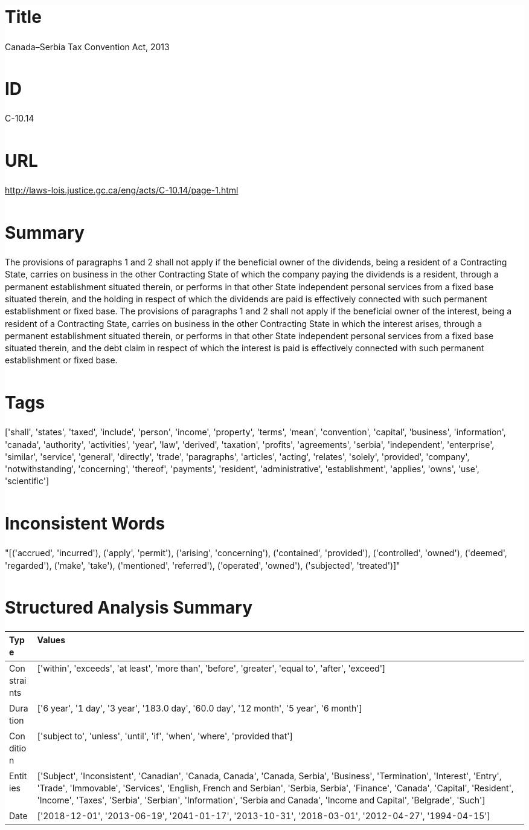 # Title
Canada–Serbia Tax Convention Act, 2013


# ID
C-10.14

# URL
http://laws-lois.justice.gc.ca/eng/acts/C-10.14/page-1.html


# Summary
The provisions of paragraphs 1 and 2 shall not apply if the beneficial owner of the dividends, being a resident of a Contracting State, carries on business in the other Contracting State of which the company paying the dividends is a resident, through a permanent establishment situated therein, or performs in that other State independent personal services from a fixed base situated therein, and the holding in respect of which the dividends are paid is effectively connected with such permanent establishment or fixed base.
The provisions of paragraphs 1 and 2 shall not apply if the beneficial owner of the interest, being a resident of a Contracting State, carries on business in the other Contracting State in which the interest arises, through a permanent establishment situated therein, or performs in that other State independent personal services from a fixed base situated therein, and the debt claim in respect of which the interest is paid is effectively connected with such permanent establishment or fixed base.


# Tags
['shall', 'states', 'taxed', 'include', 'person', 'income', 'property', 'terms', 'mean', 'convention', 'capital', 'business', 'information', 'canada', 'authority', 'activities', 'year', 'law', 'derived', 'taxation', 'profits', 'agreements', 'serbia', 'independent', 'enterprise', 'similar', 'service', 'general', 'directly', 'trade', 'paragraphs', 'articles', 'acting', 'relates', 'solely', 'provided', 'company', 'notwithstanding', 'concerning', 'thereof', 'payments', 'resident', 'administrative', 'establishment', 'applies', 'owns', 'use', 'scientific']


# Inconsistent Words
"[('accrued', 'incurred'), ('apply', 'permit'), ('arising', 'concerning'), ('contained', 'provided'), ('controlled', 'owned'), ('deemed', 'regarded'), ('make', 'take'), ('mentioned', 'referred'), ('operated', 'owned'), ('subjected', 'treated')]"


# Structured Analysis Summary
| Type        | Values                                                                                                                                                                                                                                                                                                                                                                           |
|:------------|:---------------------------------------------------------------------------------------------------------------------------------------------------------------------------------------------------------------------------------------------------------------------------------------------------------------------------------------------------------------------------------|
| Constraints | ['within', 'exceeds', 'at least', 'more than', 'before', 'greater', 'equal to', 'after', 'exceed']                                                                                                                                                                                                                                                                               |
| Duration    | ['6 year', '1 day', '3 year', '183.0 day', '60.0 day', '12 month', '5 year', '6 month']                                                                                                                                                                                                                                                                                          |
| Condition   | ['subject to', 'unless', 'until', 'if', 'when', 'where', 'provided that']                                                                                                                                                                                                                                                                                                        |
| Entities    | ['Subject', 'Inconsistent', 'Canadian', 'Canada, Canada', 'Canada, Serbia', 'Business', 'Termination', 'Interest', 'Entry', 'Trade', 'Immovable', 'Services', 'English, French and Serbian', 'Serbia, Serbia', 'Finance', 'Canada', 'Capital', 'Resident', 'Income', 'Taxes', 'Serbia', 'Serbian', 'Information', 'Serbia and Canada', 'Income and Capital', 'Belgrade', 'Such'] |
| Date        | ['2018-12-01', '2013-06-19', '2041-01-17', '2013-10-31', '2018-03-01', '2012-04-27', '1994-04-15']                                                                                                                                                                                                                                                                               |
